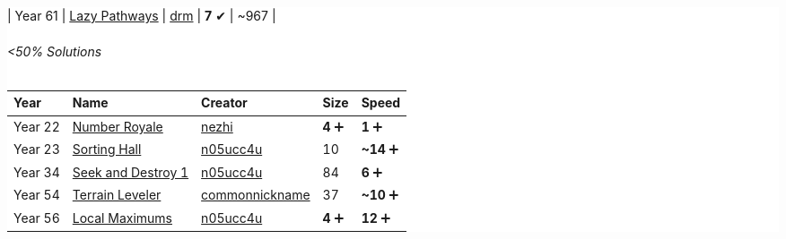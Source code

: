 | Year 61 | [Lazy Pathways](https://github.com/hingston/7-billion-humans-solutions/blob/master/Solutions50%2B/Year%2061%20-%20Lazy%20Pathways%20(size).txt)                                       | [drm](https://steamcommunity.com/profiles/76561197960413748)                 | **7** ✔ | ~967      |

###### <50% Solutions

| Year    | Name                                                                                                                                                                | Creator                                                        | Size    | Speed     |
|:--------|:--------------------------------------------------------------------------------------------------------------------------------------------------------------------|:---------------------------------------------------------------|:--------|:----------|
| Year 22 | [Number Royale](https://github.com/hingston/7-billion-humans-solutions/blob/master/SolutionsLowPercent/Year%2022%20-%20Number%20Royale%20(speed).txt)               | [nezhi](https://steamcommunity.com/profiles/76561198013091047) | **4** ➕ | **1** ➕   |
| Year 23 | [Sorting Hall](https://github.com/hingston/7-billion-humans-solutions/blob/master/SolutionsLowPercent/Year%2023%20-%20Sorting%20Hall%20(speed).txt)                 | [n05ucc4u](https://github.com/n05ucc4u)                        | 10      | **~14** ➕ |
| Year 34 | [Seek and Destroy 1](https://github.com/hingston/7-billion-humans-solutions/blob/master/SolutionsLowPercent/Year%2034%20-%20Seek%20and%20Destroy%201%20(speed).txt) | [n05ucc4u](https://github.com/n05ucc4u)                        | 84      | **6** ➕   |
| Year 54 | [Terrain Leveler](https://github.com/hingston/7-billion-humans-solutions/blob/master/SolutionsLowPercent/Year%2054%20-%20Terrain%20Leveler%20(speed).txt)           | [commonnickname](https://github.com/commonnickname)            | 37      | **~10** ➕ |
| Year 56 | [Local Maximums](https://github.com/hingston/7-billion-humans-solutions/blob/master/SolutionsLowPercent/Year%2056%20-%20Local%20Maximums%20(both).txt)              | [n05ucc4u](https://github.com/n05ucc4u)                        | **4** ➕ | **12** ➕  |